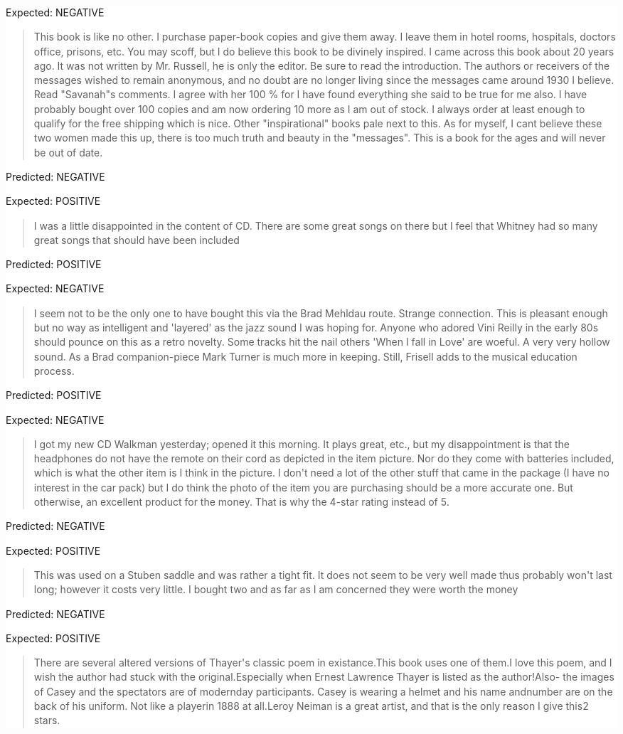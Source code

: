  Expected: NEGATIVE

>This book is like no other. I purchase paper-book copies and give them away. I leave them in hotel rooms, hospitals, doctors office, prisons, etc. You may scoff, but I do believe this book to be divinely inspired. I came across this book about 20 years ago. It was not written by Mr. Russell, he is only the editor. Be sure to read the introduction. The authors or receivers of the messages wished to remain anonymous, and no doubt are no longer living since the messages came around 1930 I believe. Read "Savanah"s comments. I agree with her 100 % for I have found everything she said to be true for me also. I have probably bought over 100 copies and am now ordering 10 more as I am out of stock. I always order at least enough to qualify for the free shipping which is nice. Other "inspirational" books pale next to this. As for myself, I cant believe these two women made this up, there is too much truth and beauty in the "messages". This is a book for the ages and will never be out of date.

Predicted: NEGATIVE

 Expected: POSITIVE

>I was a little disappointed in the content of CD. There are some great songs on there but I feel that Whitney had so many great songs that should have been included

Predicted: POSITIVE

 Expected: NEGATIVE

>I seem not to be the only one to have bought this via the Brad Mehldau route. Strange connection. This is pleasant enough but no way as intelligent and 'layered' as the jazz sound I was hoping for. Anyone who adored Vini Reilly in the early 80s should pounce on this as a retro novelty. Some tracks hit the nail others 'When I fall in Love' are woeful. A very very hollow sound. As a Brad companion-piece Mark Turner is much more in keeping. Still, Frisell adds to the musical education process.

Predicted: POSITIVE

 Expected: NEGATIVE

>I got my new CD Walkman yesterday; opened it this morning. It plays great, etc., but my disappointment is that the headphones do not have the remote on their cord as depicted in the item picture. Nor do they come with batteries included, which is what the other item is I think in the picture. I don't need a lot of the other stuff that came in the package (I have no interest in the car pack) but I do think the photo of the item you are purchasing should be a more accurate one. But otherwise, an excellent product for the money. That is why the 4-star rating instead of 5.

Predicted: NEGATIVE

 Expected: POSITIVE

>This was used on a Stuben saddle and was rather a tight fit. It does not seem to be very well made thus probably won't last long; however it costs very little. I bought two and as far as I am concerned they were worth the money

Predicted: NEGATIVE

 Expected: POSITIVE

>There are several altered versions of Thayer's classic poem in existance.This book uses one of them.I love this poem, and I wish the author had stuck with the original.Especially when Ernest Lawrence Thayer is listed as the author!Also- the images of Casey and the spectators are of modernday participants. Casey is wearing a helmet and his name andnumber are on the back of his uniform. Not like a playerin 1888 at all.Leroy Neiman is a great artist, and that is the only reason I give this2 stars.
